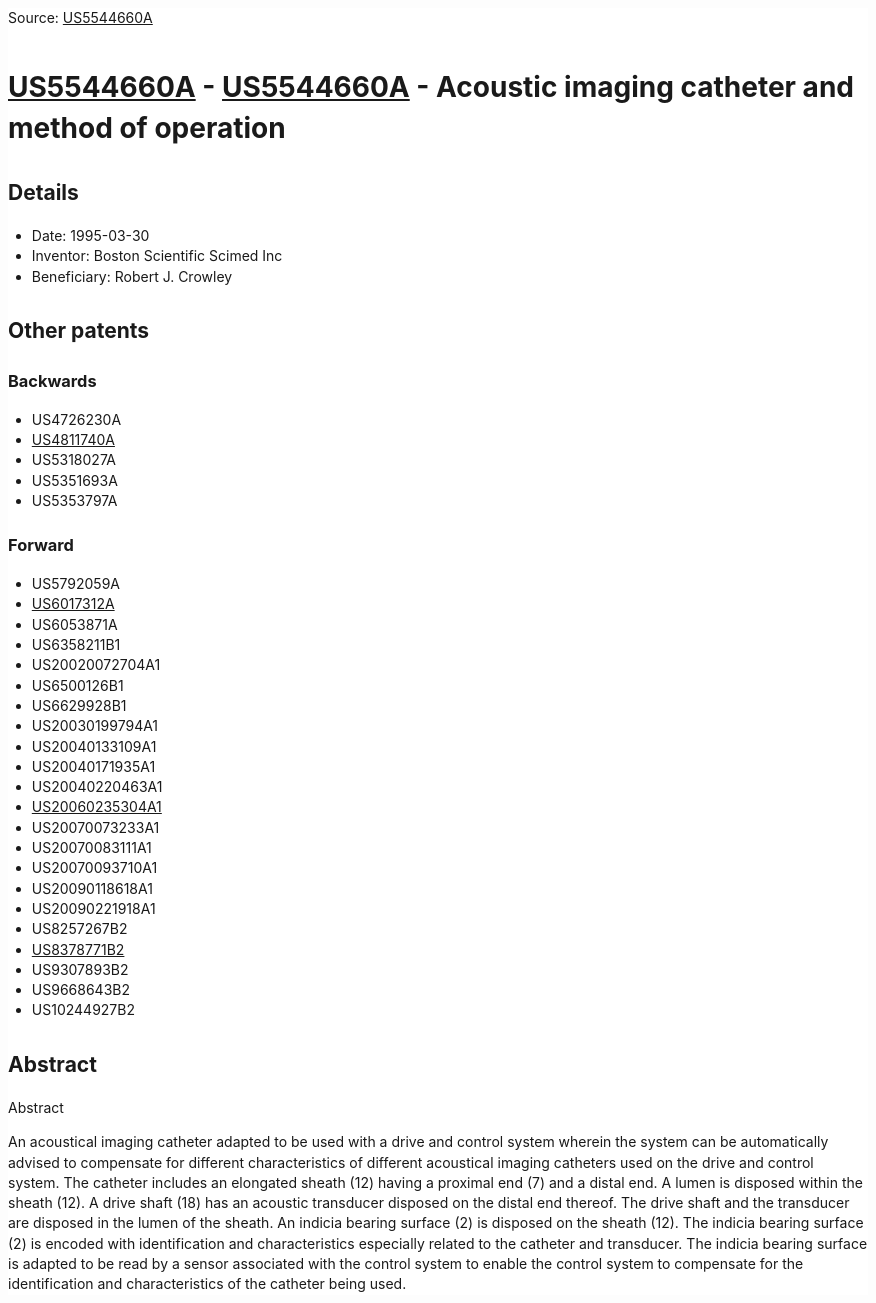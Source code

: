 Source: [US5544660A](https://patents.google.com/patent/US5544660A)

# [US5544660A](US5544660A.md) - [US5544660A](US5544660A.md) - Acoustic imaging catheter and method of operation

## Details

* Date: 1995-03-30
* Inventor: Boston Scientific Scimed Inc
* Beneficiary: Robert J. Crowley

## Other patents

### Backwards
 * US4726230A
 * [US4811740A](US4811740A.md)
 * US5318027A
 * US5351693A
 * US5353797A
### Forward
 * US5792059A
 * [US6017312A](US6017312A.md)
 * US6053871A
 * US6358211B1
 * US20020072704A1
 * US6500126B1
 * US6629928B1
 * US20030199794A1
 * US20040133109A1
 * US20040171935A1
 * US20040220463A1
 * [US20060235304A1](US20060235304A1.md)
 * US20070073233A1
 * US20070083111A1
 * US20070093710A1
 * US20090118618A1
 * US20090221918A1
 * US8257267B2
 * [US8378771B2](US8378771B2.md)
 * US9307893B2
 * US9668643B2
 * US10244927B2
## Abstract

Abstract

An acoustical imaging catheter adapted to be used with a drive and control system wherein the system can be automatically advised to compensate for different characteristics of different acoustical imaging catheters used on the drive and control system. The catheter includes an elongated sheath (12) having a proximal end (7) and a distal end. A lumen is disposed within the sheath (12). A drive shaft (18) has an acoustic transducer disposed on the distal end thereof. The drive shaft and the transducer are disposed in the lumen of the sheath. An indicia bearing surface (2) is disposed on the sheath (12). The indicia bearing surface (2) is encoded with identification and characteristics especially related to the catheter and transducer. The indicia bearing surface is adapted to be read by a sensor associated with the control system to enable the control system to compensate for the identification and characteristics of the catheter being used.
